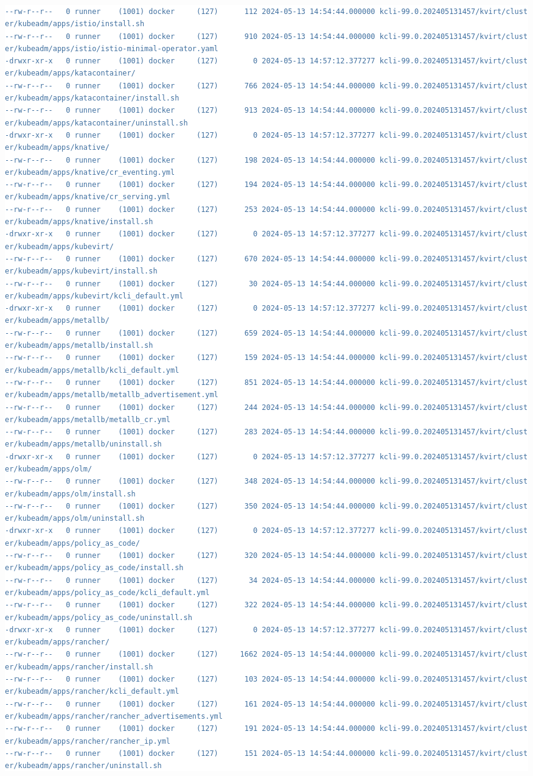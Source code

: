 ```diff
--rw-r--r--   0 runner    (1001) docker     (127)      112 2024-05-13 14:54:44.000000 kcli-99.0.202405131457/kvirt/cluster/kubeadm/apps/istio/install.sh
--rw-r--r--   0 runner    (1001) docker     (127)      910 2024-05-13 14:54:44.000000 kcli-99.0.202405131457/kvirt/cluster/kubeadm/apps/istio/istio-minimal-operator.yaml
-drwxr-xr-x   0 runner    (1001) docker     (127)        0 2024-05-13 14:57:12.377277 kcli-99.0.202405131457/kvirt/cluster/kubeadm/apps/katacontainer/
--rw-r--r--   0 runner    (1001) docker     (127)      766 2024-05-13 14:54:44.000000 kcli-99.0.202405131457/kvirt/cluster/kubeadm/apps/katacontainer/install.sh
--rw-r--r--   0 runner    (1001) docker     (127)      913 2024-05-13 14:54:44.000000 kcli-99.0.202405131457/kvirt/cluster/kubeadm/apps/katacontainer/uninstall.sh
-drwxr-xr-x   0 runner    (1001) docker     (127)        0 2024-05-13 14:57:12.377277 kcli-99.0.202405131457/kvirt/cluster/kubeadm/apps/knative/
--rw-r--r--   0 runner    (1001) docker     (127)      198 2024-05-13 14:54:44.000000 kcli-99.0.202405131457/kvirt/cluster/kubeadm/apps/knative/cr_eventing.yml
--rw-r--r--   0 runner    (1001) docker     (127)      194 2024-05-13 14:54:44.000000 kcli-99.0.202405131457/kvirt/cluster/kubeadm/apps/knative/cr_serving.yml
--rw-r--r--   0 runner    (1001) docker     (127)      253 2024-05-13 14:54:44.000000 kcli-99.0.202405131457/kvirt/cluster/kubeadm/apps/knative/install.sh
-drwxr-xr-x   0 runner    (1001) docker     (127)        0 2024-05-13 14:57:12.377277 kcli-99.0.202405131457/kvirt/cluster/kubeadm/apps/kubevirt/
--rw-r--r--   0 runner    (1001) docker     (127)      670 2024-05-13 14:54:44.000000 kcli-99.0.202405131457/kvirt/cluster/kubeadm/apps/kubevirt/install.sh
--rw-r--r--   0 runner    (1001) docker     (127)       30 2024-05-13 14:54:44.000000 kcli-99.0.202405131457/kvirt/cluster/kubeadm/apps/kubevirt/kcli_default.yml
-drwxr-xr-x   0 runner    (1001) docker     (127)        0 2024-05-13 14:57:12.377277 kcli-99.0.202405131457/kvirt/cluster/kubeadm/apps/metallb/
--rw-r--r--   0 runner    (1001) docker     (127)      659 2024-05-13 14:54:44.000000 kcli-99.0.202405131457/kvirt/cluster/kubeadm/apps/metallb/install.sh
--rw-r--r--   0 runner    (1001) docker     (127)      159 2024-05-13 14:54:44.000000 kcli-99.0.202405131457/kvirt/cluster/kubeadm/apps/metallb/kcli_default.yml
--rw-r--r--   0 runner    (1001) docker     (127)      851 2024-05-13 14:54:44.000000 kcli-99.0.202405131457/kvirt/cluster/kubeadm/apps/metallb/metallb_advertisement.yml
--rw-r--r--   0 runner    (1001) docker     (127)      244 2024-05-13 14:54:44.000000 kcli-99.0.202405131457/kvirt/cluster/kubeadm/apps/metallb/metallb_cr.yml
--rw-r--r--   0 runner    (1001) docker     (127)      283 2024-05-13 14:54:44.000000 kcli-99.0.202405131457/kvirt/cluster/kubeadm/apps/metallb/uninstall.sh
-drwxr-xr-x   0 runner    (1001) docker     (127)        0 2024-05-13 14:57:12.377277 kcli-99.0.202405131457/kvirt/cluster/kubeadm/apps/olm/
--rw-r--r--   0 runner    (1001) docker     (127)      348 2024-05-13 14:54:44.000000 kcli-99.0.202405131457/kvirt/cluster/kubeadm/apps/olm/install.sh
--rw-r--r--   0 runner    (1001) docker     (127)      350 2024-05-13 14:54:44.000000 kcli-99.0.202405131457/kvirt/cluster/kubeadm/apps/olm/uninstall.sh
-drwxr-xr-x   0 runner    (1001) docker     (127)        0 2024-05-13 14:57:12.377277 kcli-99.0.202405131457/kvirt/cluster/kubeadm/apps/policy_as_code/
--rw-r--r--   0 runner    (1001) docker     (127)      320 2024-05-13 14:54:44.000000 kcli-99.0.202405131457/kvirt/cluster/kubeadm/apps/policy_as_code/install.sh
--rw-r--r--   0 runner    (1001) docker     (127)       34 2024-05-13 14:54:44.000000 kcli-99.0.202405131457/kvirt/cluster/kubeadm/apps/policy_as_code/kcli_default.yml
--rw-r--r--   0 runner    (1001) docker     (127)      322 2024-05-13 14:54:44.000000 kcli-99.0.202405131457/kvirt/cluster/kubeadm/apps/policy_as_code/uninstall.sh
-drwxr-xr-x   0 runner    (1001) docker     (127)        0 2024-05-13 14:57:12.377277 kcli-99.0.202405131457/kvirt/cluster/kubeadm/apps/rancher/
--rw-r--r--   0 runner    (1001) docker     (127)     1662 2024-05-13 14:54:44.000000 kcli-99.0.202405131457/kvirt/cluster/kubeadm/apps/rancher/install.sh
--rw-r--r--   0 runner    (1001) docker     (127)      103 2024-05-13 14:54:44.000000 kcli-99.0.202405131457/kvirt/cluster/kubeadm/apps/rancher/kcli_default.yml
--rw-r--r--   0 runner    (1001) docker     (127)      161 2024-05-13 14:54:44.000000 kcli-99.0.202405131457/kvirt/cluster/kubeadm/apps/rancher/rancher_advertisements.yml
--rw-r--r--   0 runner    (1001) docker     (127)      191 2024-05-13 14:54:44.000000 kcli-99.0.202405131457/kvirt/cluster/kubeadm/apps/rancher/rancher_ip.yml
--rw-r--r--   0 runner    (1001) docker     (127)      151 2024-05-13 14:54:44.000000 kcli-99.0.202405131457/kvirt/cluster/kubeadm/apps/rancher/uninstall.sh
```